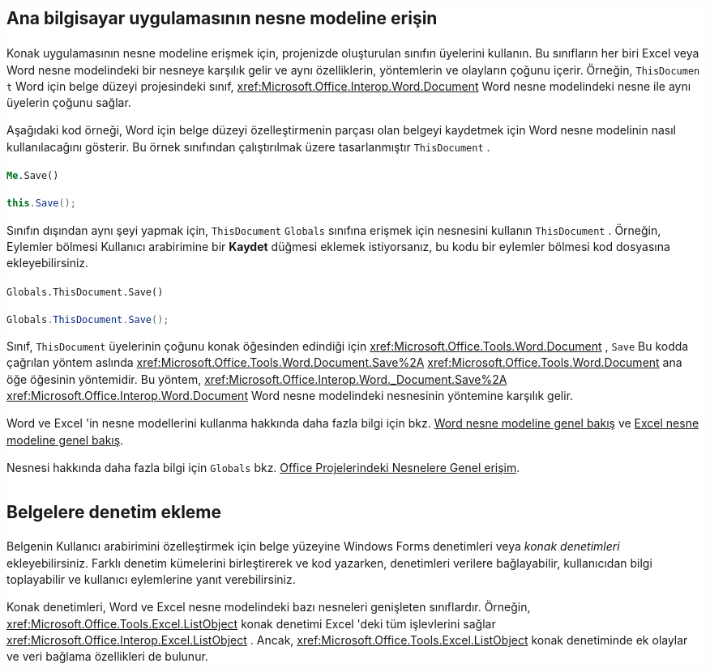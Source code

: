 ## <a name="access-the-object-model-of-the-host-application"></a>Ana bilgisayar uygulamasının nesne modeline erişin
 Konak uygulamasının nesne modeline erişmek için, projenizde oluşturulan sınıfın üyelerini kullanın. Bu sınıfların her biri Excel veya Word nesne modelindeki bir nesneye karşılık gelir ve aynı özelliklerin, yöntemlerin ve olayların çoğunu içerir. Örneğin, `ThisDocument` Word için belge düzeyi projesindeki sınıf, <xref:Microsoft.Office.Interop.Word.Document> Word nesne modelindeki nesne ile aynı üyelerin çoğunu sağlar.

 Aşağıdaki kod örneği, Word için belge düzeyi özelleştirmenin parçası olan belgeyi kaydetmek için Word nesne modelinin nasıl kullanılacağını gösterir. Bu örnek sınıfından çalıştırılmak üzere tasarlanmıştır `ThisDocument` .

```vb
Me.Save()
```

```csharp
this.Save();
```

 Sınıfın dışından aynı şeyi yapmak için, `ThisDocument` `Globals` sınıfına erişmek için nesnesini kullanın `ThisDocument` . Örneğin, Eylemler bölmesi Kullanıcı arabirimine bir **Kaydet** düğmesi eklemek istiyorsanız, bu kodu bir eylemler bölmesi kod dosyasına ekleyebilirsiniz.

```vb
Globals.ThisDocument.Save()
```

```csharp
Globals.ThisDocument.Save();
```

 Sınıf, `ThisDocument` üyelerinin çoğunu konak öğesinden edindiği için <xref:Microsoft.Office.Tools.Word.Document> , `Save` Bu kodda çağrılan yöntem aslında <xref:Microsoft.Office.Tools.Word.Document.Save%2A> <xref:Microsoft.Office.Tools.Word.Document> ana öğe öğesinin yöntemidir. Bu yöntem, <xref:Microsoft.Office.Interop.Word._Document.Save%2A> <xref:Microsoft.Office.Interop.Word.Document> Word nesne modelindeki nesnesinin yöntemine karşılık gelir.

 Word ve Excel 'in nesne modellerini kullanma hakkında daha fazla bilgi için bkz. [Word nesne modeline genel bakış](../vsto/word-object-model-overview.md) ve [Excel nesne modeline genel bakış](../vsto/excel-object-model-overview.md).

 Nesnesi hakkında daha fazla bilgi için `Globals` bkz. [Office Projelerindeki Nesnelere Genel erişim](../vsto/global-access-to-objects-in-office-projects.md).

## <a name="add-controls-to-documents"></a>Belgelere denetim ekleme
 Belgenin Kullanıcı arabirimini özelleştirmek için belge yüzeyine Windows Forms denetimleri veya *konak denetimleri* ekleyebilirsiniz. Farklı denetim kümelerini birleştirerek ve kod yazarken, denetimleri verilere bağlayabilir, kullanıcıdan bilgi toplayabilir ve kullanıcı eylemlerine yanıt verebilirsiniz.

 Konak denetimleri, Word ve Excel nesne modelindeki bazı nesneleri genişleten sınıflardır. Örneğin, <xref:Microsoft.Office.Tools.Excel.ListObject> konak denetimi Excel 'deki tüm işlevlerini sağlar <xref:Microsoft.Office.Interop.Excel.ListObject> . Ancak, <xref:Microsoft.Office.Tools.Excel.ListObject> konak denetiminde ek olaylar ve veri bağlama özellikleri de bulunur.
